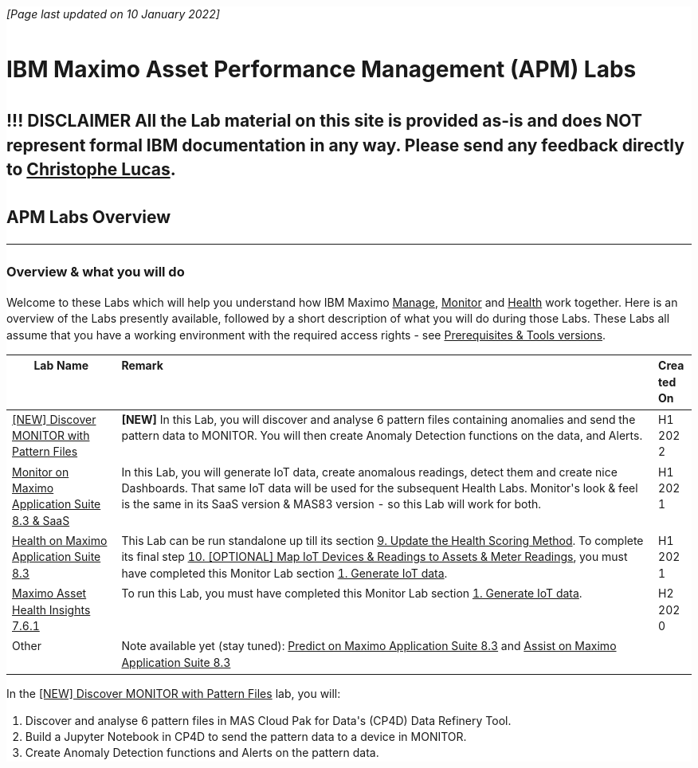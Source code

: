*[Page last updated on 10 January 2022]*
# IBM Maximo Asset Performance Management (APM) Labs
!!! DISCLAIMER
    All the Lab material on this site is provided as-is and does NOT represent formal IBM documentation in any way. Please send any feedback directly 
    to [Christophe Lucas](https://www.linkedin.com/in/christophe-lucas-a5abab28/).
---
## APM Labs Overview

---
### Overview & what you will do

Welcome to these Labs which will help you understand how IBM Maximo
[Manage](https://www.ibm.com/products/maximo),
[Monitor](https://www.ibm.com/products/maximo/remote-monitoring)
and [Health](https://www.ibm.com/products/maximo/predictive-maintenance#section-heading-3)
work together.
Here is an overview of the Labs presently available, followed by a short description of what you will do during those Labs.
These Labs all assume that you have a working environment with the required access rights - see [Prerequisites & Tools versions](#prerequisites-tools-versions).


| Lab Name  | Remark    | Created On | 
| ------------------------------------- |:----------------------------|:----------------------------|
|  [[NEW] Discover MONITOR with Pattern Files](monitor/monitor-patterns)          |**[NEW]**  In this Lab, you will discover and analyse 6 pattern files containing anomalies and send the pattern data to MONITOR. You will then create Anomaly Detection functions on the data, and Alerts.| H1 2022|
|  [Monitor on Maximo Application Suite 8.3 & SaaS](monitor/monitor)          |In this Lab, you will generate IoT data, create anomalous readings, detect them and create nice Dashboards. That same IoT data will be used for the subsequent Health Labs. Monitor's look & feel is the same in its SaaS version & MAS83 version - so this Lab will work for both.|H1 2021|
|  [Health on Maximo Application Suite 8.3](health/health-mas)             |This Lab can be run standalone up till its section [9. Update the Health Scoring Method](health/health-mas/#9-update-the-health-scoring-method). To complete its final step [10. [OPTIONAL] Map IoT Devices & Readings to Assets & Meter Readings](health/health-mas/#10-optional-map-iot-devices-readings-to-assets-meter-readings), you must have completed this Monitor Lab section [1. Generate IoT data](monitor/monitor/#1-generate-iot-data).		|H1 2021|
|  [Maximo Asset Health Insights 7.6.1](health/health/#0-objectives)            | To run this Lab, you must have completed this Monitor Lab section [1. Generate IoT data](monitor/monitor/#1-generate-iot-data).       				  |H2 2020|
|  Other            | Note available yet (stay tuned): [Predict on Maximo Application Suite 8.3](predict/predict) and [Assist on Maximo Application Suite 8.3](assist/assist)       				  |

In the [[NEW] Discover MONITOR with Pattern Files](monitor/monitor-patterns) lab, you will:

1. Discover and analyse 6 pattern files in MAS Cloud Pak for Data's (CP4D) Data Refinery Tool.
2. Build a Jupyter Notebook in CP4D to send the pattern data to a device in MONITOR.
3. Create Anomaly Detection functions and Alerts on the pattern data.

